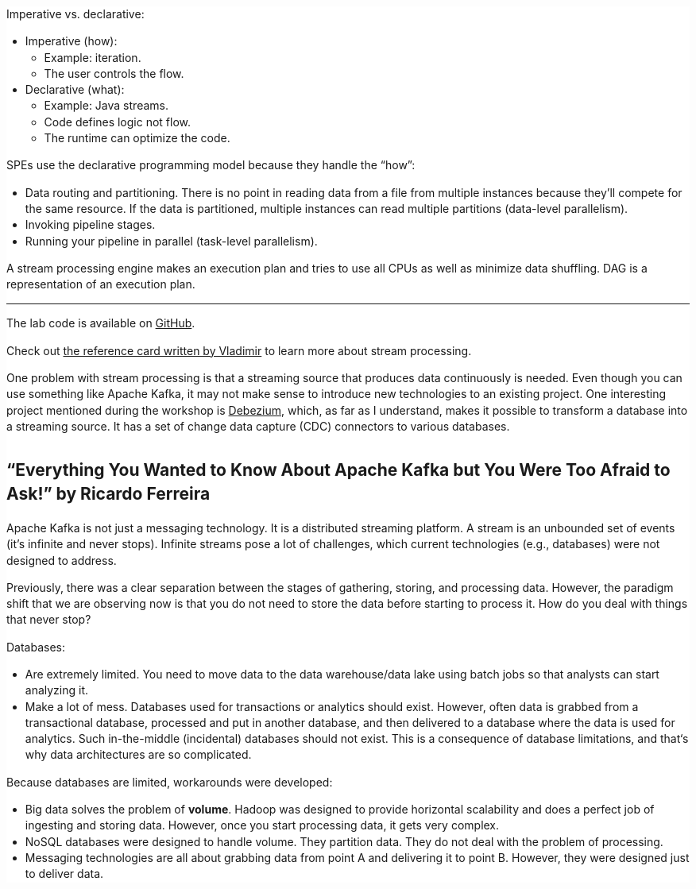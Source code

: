 Imperative vs. declarative:

- Imperative (how):
  - Example: iteration.
  - The user controls the flow.
- Declarative (what):
  - Example: Java streams.
  - Code defines logic  not flow.
  - The runtime can optimize the code.

SPEs use the declarative programming model because they handle the “how”:

- Data routing and partitioning. There is no point in reading data from a file from multiple instances because they’ll compete for the same resource. If the data is partitioned, multiple instances can read multiple partitions (data-level parallelism).
- Invoking pipeline stages.
- Running your pipeline in parallel (task-level parallelism).

A stream processing engine makes an execution plan and tries to use all CPUs as well as minimize data shuffling. DAG is a representation of an execution plan.

---

The lab code is available on [GitHub](https://github.com/hazelcast/hazelcast-jet-training).

Check out [the reference card written by Vladimir](https://dzone.com/refcardz/understanding-stream-processing) to learn more about stream processing.

One problem with stream processing is that a streaming source that produces data continuously is needed. Even though you can use something like Apache Kafka, it may not make sense to introduce new technologies to an existing project. One interesting project mentioned during the workshop is [Debezium](https://debezium.io/), which, as far as I understand, makes it possible to transform a database into a streaming source. It has a set of change data capture (CDC) connectors to various databases.

<h2 id="kafka">“Everything You Wanted to Know About Apache Kafka but You Were Too Afraid to Ask!” by Ricardo Ferreira</h2>

Apache Kafka is not just a messaging technology. It is a distributed streaming platform. A stream is an unbounded set of events (it’s infinite and never stops). Infinite streams pose a lot of challenges, which current technologies (e.g., databases) were not designed to address.

Previously, there was a clear separation between the stages of gathering, storing, and processing data. However, the paradigm shift that we are observing now is that you do not need to store the data before starting to process it. How do you deal with things that never stop?

Databases:

- Are extremely limited. You need to move data to the data warehouse/data lake using batch jobs so that analysts can start analyzing it.
- Make a lot of mess. Databases used for transactions or analytics should exist. However, often data is grabbed from a transactional database, processed and put in another database, and then delivered to a database where the data is used for analytics. Such in-the-middle (incidental) databases should not exist. This is a consequence of database limitations, and that‘s why data architectures are so complicated.

Because databases are limited, workarounds were developed:

- Big data solves the problem of **volume**. Hadoop was designed to provide horizontal scalability and does a perfect job of ingesting and storing data. However, once you start processing data, it gets very complex.
- NoSQL databases were designed to handle volume. They partition data. They do not deal with the problem of processing.
- Messaging technologies are all about grabbing data from point A and delivering it to point B. However, they were designed just to deliver data.
